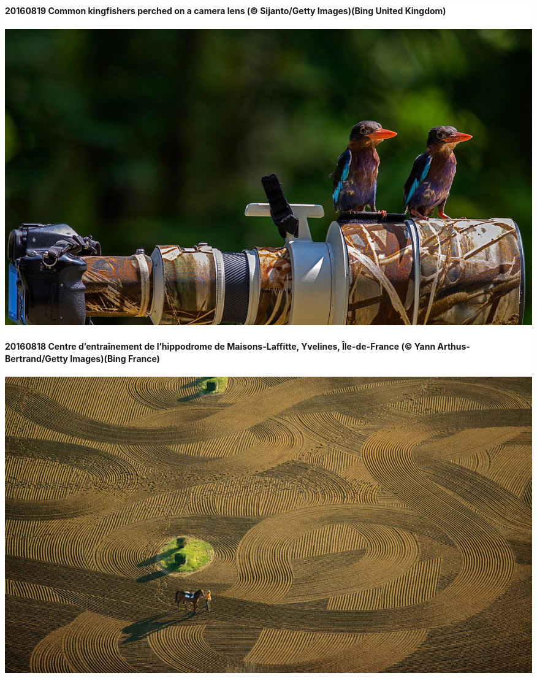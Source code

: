 #### 20160819 Common kingfishers perched on a camera lens (© Sijanto/Getty Images)(Bing United Kingdom)

![](20160819_KingFisherPhoto_1366x768.jpg)

#### 20160818 Centre d’entraînement de l’hippodrome de Maisons-Laffitte, Yvelines, Île-de-France (© Yann Arthus-Bertrand/Getty Images)(Bing France)

![](20160818_HippodromeMaisonsLaffitte_1366x768.jpg)
